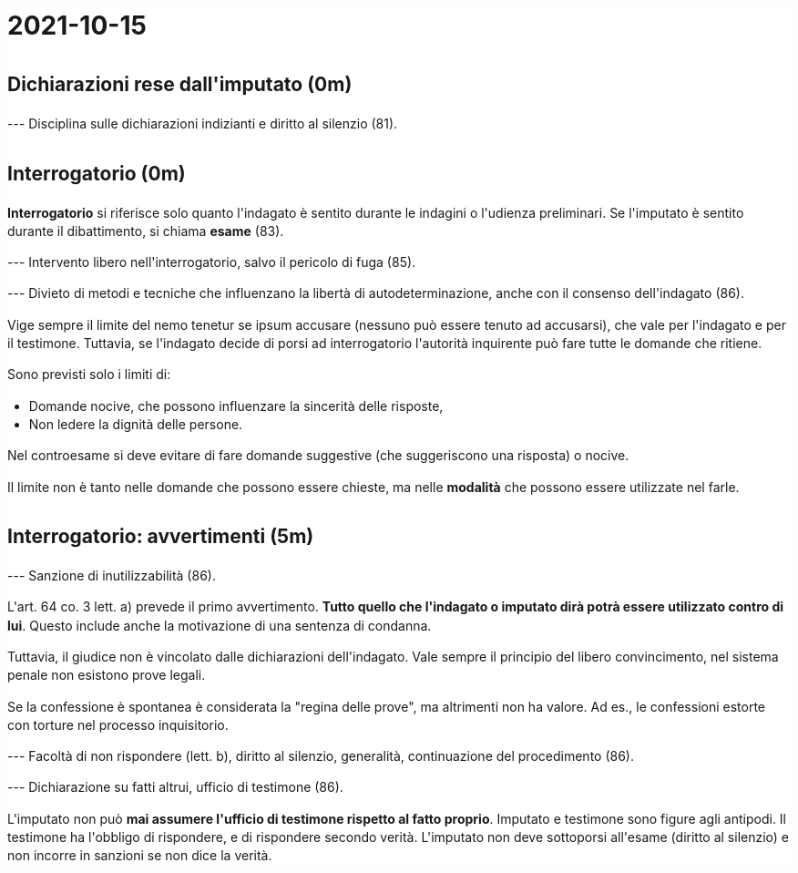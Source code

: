 # 2021-10-15



## Dichiarazioni rese dall'imputato (0m)

--- Disciplina sulle dichiarazioni indizianti e diritto al silenzio (81).

## Interrogatorio (0m)

**Interrogatorio** si riferisce solo quanto l'indagato è sentito durante le indagini o l'udienza preliminari.
Se l'imputato è sentito durante il dibattimento, si chiama **esame** (83).

--- Intervento libero nell'interrogatorio, salvo il pericolo di fuga (85).

--- Divieto di metodi e tecniche che influenzano la libertà di autodeterminazione, anche con il consenso dell'indagato (86).

Vige sempre il limite del nemo tenetur se ipsum accusare (nessuno può essere tenuto ad accusarsi), che vale per l'indagato e per il testimone.
Tuttavia, se l'indagato decide di porsi ad interrogatorio l'autorità inquirente può fare tutte le domande che ritiene.

Sono previsti solo i limiti di:

* Domande nocive, che possono influenzare la sincerità delle risposte,
* Non ledere la dignità delle persone.

Nel controesame si deve evitare di fare domande suggestive (che suggeriscono una risposta) o nocive.

Il limite non è tanto nelle domande che possono essere chieste, ma nelle **modalità** che possono essere utilizzate nel farle.

## Interrogatorio: avvertimenti (5m)

--- Sanzione di inutilizzabilità (86).

L'art. 64 co. 3 lett. a) prevede il primo avvertimento.
**Tutto quello che l'indagato o imputato dirà potrà essere utilizzato contro di lui**.
Questo include anche la motivazione di una sentenza di condanna.

Tuttavia, il giudice non è vincolato dalle dichiarazioni dell'indagato.
Vale sempre il principio del libero convincimento, nel sistema penale non esistono prove legali.

Se la confessione è spontanea è considerata la "regina delle prove", ma altrimenti non ha valore.
Ad es., le confessioni estorte con torture nel processo inquisitorio.

--- Facoltà di non rispondere (lett. b), diritto al silenzio, generalità, continuazione del procedimento (86).

--- Dichiarazione su fatti altrui, ufficio di testimone (86).

L'imputato non può **mai assumere l'ufficio di testimone rispetto al fatto proprio**.
Imputato e testimone sono figure agli antipodi.
Il testimone ha l'obbligo di rispondere, e di rispondere secondo verità.
L'imputato non deve sottoporsi all'esame (diritto al silenzio) e non incorre in sanzioni se non dice la verità.
